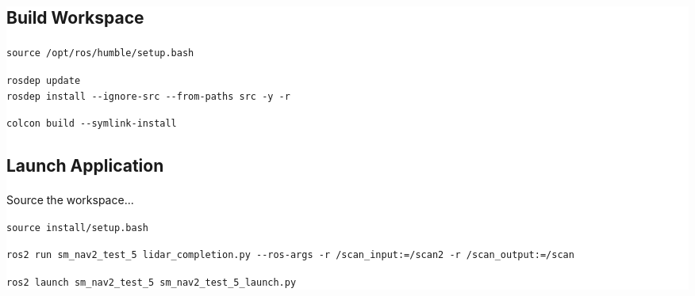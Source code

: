 ## Build Workspace
```
source /opt/ros/humble/setup.bash
```
```
rosdep update
rosdep install --ignore-src --from-paths src -y -r
 ```
 ```
colcon build --symlink-install
 ```

## Launch Application
Source the workspace...  
 ```
source install/setup.bash
 ```
```
ros2 run sm_nav2_test_5 lidar_completion.py --ros-args -r /scan_input:=/scan2 -r /scan_output:=/scan
```
 ```
ros2 launch sm_nav2_test_5 sm_nav2_test_5_launch.py 
 ```


